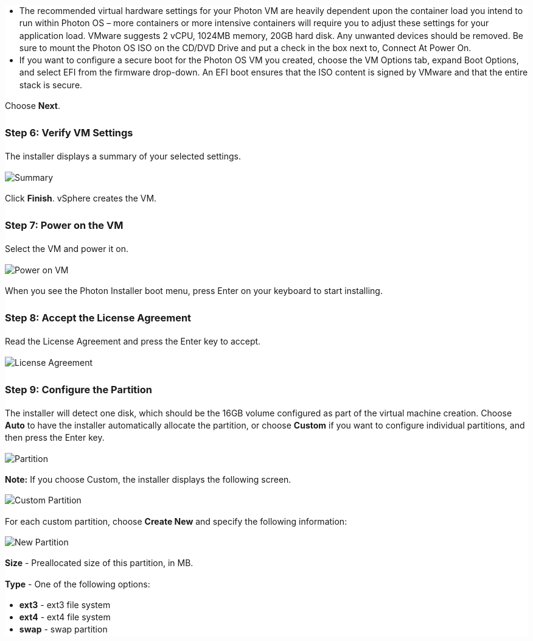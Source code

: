 - The recommended virtual hardware settings for your Photon VM are heavily dependent upon the container load you intend to run within Photon OS – more containers or more intensive containers will require you to adjust these settings for your application load. VMware suggests 2 vCPU, 1024MB memory, 20GB hard disk. Any unwanted devices should be removed. Be sure to mount the Photon OS ISO on the CD/DVD Drive and put a check in the box next to, Connect At Power On.
- If you want to configure a secure boot for the Photon OS VM you created, choose the VM Options tab, expand Boot Options, and select EFI from the firmware drop-down.  An EFI boot ensures that the ISO content is signed by VMware and that the entire stack is secure.

Choose **Next**.

### Step 6: Verify VM Settings

The installer displays a summary of your selected settings.

![Summary](images/vs-iso-ready.png)

Click **Finish**. vSphere creates the VM.

### Step 7: Power on the VM

Select the VM and power it on.

![Power on VM](images/vs-iso-install.png)

When you see the Photon Installer boot menu, press Enter on your keyboard to start installing.

### Step 8: Accept the License Agreement

Read the License Agreement and press the Enter key to accept.

![License Agreement](images/vs-iso-license.png)

### Step 9: Configure the Partition

The installer will detect one disk, which should be the 16GB volume configured as part of the virtual machine creation. Choose **Auto**  to have the installer automatically allocate the partition, or choose **Custom**  if you want to configure individual partitions, and then press the Enter key.

![Partition](images/vs-iso-partition.png)

**Note:**  If you choose Custom, the installer displays the following screen.

![Custom Partition](images/vs-iso-partition-custom.png)

For each custom partition, choose **Create New**  and specify the following information:

![New Partition](images/vs-iso-partition-new.png)

**Size** - Preallocated size of this partition, in MB.

**Type** - One of the following options:

- **ext3** - ext3 file system
- **ext4** - ext4 file system
- **swap** - swap partition

